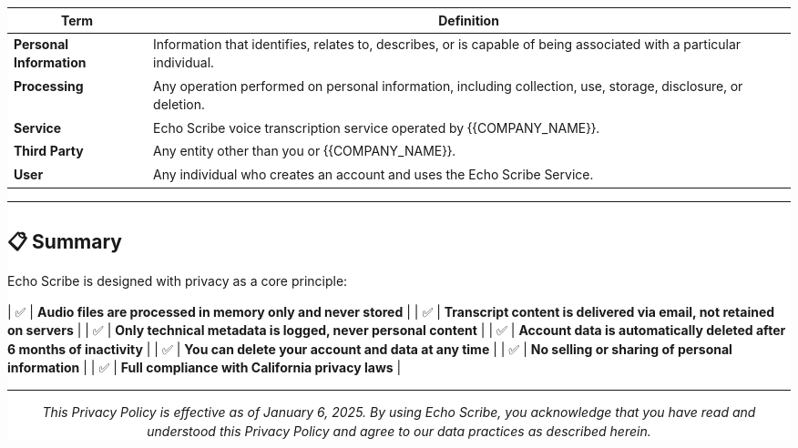 | **Term** | **Definition** |
|----------|----------------|
| **Personal Information** | Information that identifies, relates to, describes, or is capable of being associated with a particular individual. |
| **Processing** | Any operation performed on personal information, including collection, use, storage, disclosure, or deletion. |
| **Service** | Echo Scribe voice transcription service operated by {{COMPANY_NAME}}. |
| **Third Party** | Any entity other than you or {{COMPANY_NAME}}. |
| **User** | Any individual who creates an account and uses the Echo Scribe Service. |

---

## 📋 Summary

Echo Scribe is designed with privacy as a core principle:

| ✅ | **Audio files are processed in memory only and never stored** |
| ✅ | **Transcript content is delivered via email, not retained on servers** |
| ✅ | **Only technical metadata is logged, never personal content** |
| ✅ | **Account data is automatically deleted after 6 months of inactivity** |
| ✅ | **You can delete your account and data at any time** |
| ✅ | **No selling or sharing of personal information** |
| ✅ | **Full compliance with California privacy laws** |

---

<div align="center">

*This Privacy Policy is effective as of January 6, 2025. By using Echo Scribe, you acknowledge that you have read and understood this Privacy Policy and agree to our data practices as described herein.*

</div> 